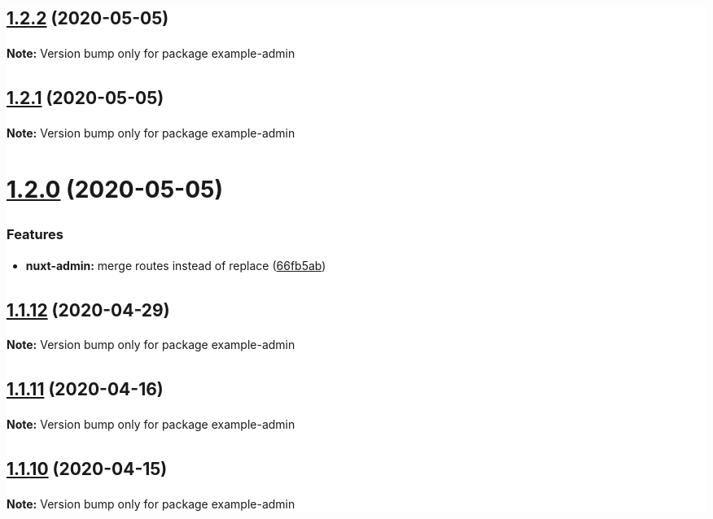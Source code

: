 



## [1.2.2](https://git.awescode.com/awes-io/client/compare/example-admin@1.2.1...example-admin@1.2.2) (2020-05-05)

**Note:** Version bump only for package example-admin





## [1.2.1](https://git.awescode.com/awes-io/client/compare/example-admin@1.2.0...example-admin@1.2.1) (2020-05-05)

**Note:** Version bump only for package example-admin





# [1.2.0](https://git.awescode.com/awes-io/client/compare/example-admin@1.1.12...example-admin@1.2.0) (2020-05-05)


### Features

* **nuxt-admin:** merge routes instead of replace ([66fb5ab](https://git.awescode.com/awes-io/client/commits/66fb5abb01ffcec055f8722c307de5397ffec561))





## [1.1.12](https://git.awescode.com/awes-io/client/compare/example-admin@1.1.11...example-admin@1.1.12) (2020-04-29)

**Note:** Version bump only for package example-admin





## [1.1.11](https://git.awescode.com/awes-io/client/compare/example-admin@1.1.10...example-admin@1.1.11) (2020-04-16)

**Note:** Version bump only for package example-admin





## [1.1.10](https://git.awescode.com/awes-io/client/compare/example-admin@1.1.9...example-admin@1.1.10) (2020-04-15)

**Note:** Version bump only for package example-admin





